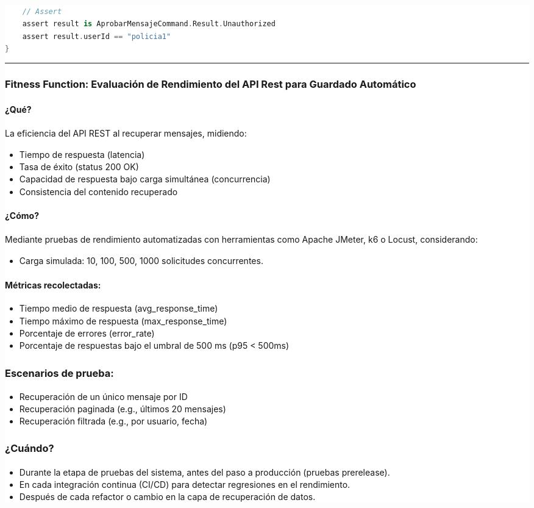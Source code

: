 ```kotlin
    // Assert
    assert result is AprobarMensajeCommand.Result.Unauthorized
    assert result.userId == "policia1"
}
```
---
### Fitness Function: Evaluación de Rendimiento del API Rest para Guardado Automático
#### ¿Qué?
La eficiencia del API REST al recuperar mensajes, midiendo:
* Tiempo de respuesta (latencia)
* Tasa de éxito (status 200 OK)
* Capacidad de respuesta bajo carga simultánea (concurrencia)
* Consistencia del contenido recuperado

#### ¿Cómo?
Mediante pruebas de rendimiento automatizadas con herramientas como Apache JMeter, k6
o Locust, considerando:

- Carga simulada: 10, 100, 500, 1000 solicitudes concurrentes.
#### Métricas recolectadas:
* Tiempo medio de respuesta (avg_response_time)
* Tiempo máximo de respuesta (max_response_time)
* Porcentaje de errores (error_rate)
* Porcentaje de respuestas bajo el umbral de 500 ms (p95 < 500ms)

### Escenarios de prueba:
* Recuperación de un único mensaje por ID
* Recuperación paginada (e.g., últimos 20 mensajes)
* Recuperación filtrada (e.g., por usuario, fecha)

### ¿Cuándo?
* Durante la etapa de pruebas del sistema, antes del paso a producción (pruebas prerelease).
* En cada integración continua (CI/CD) para detectar regresiones en el rendimiento.
* Después de cada refactor o cambio en la capa de recuperación de datos.

